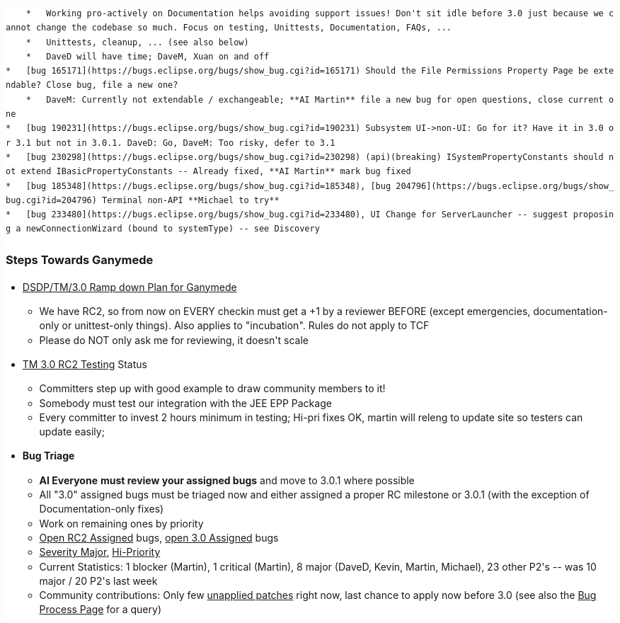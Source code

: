         *   Working pro-actively on Documentation helps avoiding support issues! Don't sit idle before 3.0 just because we cannot change the codebase so much. Focus on testing, Unittests, Documentation, FAQs, ...
        *   Unittests, cleanup, ... (see also below)
        *   DaveD will have time; DaveM, Xuan on and off
    *   [bug 165171](https://bugs.eclipse.org/bugs/show_bug.cgi?id=165171) Should the File Permissions Property Page be extendable? Close bug, file a new one?
        *   DaveM: Currently not extendable / exchangeable; **AI Martin** file a new bug for open questions, close current one
    *   [bug 190231](https://bugs.eclipse.org/bugs/show_bug.cgi?id=190231) Subsystem UI->non-UI: Go for it? Have it in 3.0 or 3.1 but not in 3.0.1. DaveD: Go, DaveM: Too risky, defer to 3.1
    *   [bug 230298](https://bugs.eclipse.org/bugs/show_bug.cgi?id=230298) (api)(breaking) ISystemPropertyConstants should not extend IBasicPropertyConstants -- Already fixed, **AI Martin** mark bug fixed
    *   [bug 185348](https://bugs.eclipse.org/bugs/show_bug.cgi?id=185348), [bug 204796](https://bugs.eclipse.org/bugs/show_bug.cgi?id=204796) Terminal non-API **Michael to try**
    *   [bug 233480](https://bugs.eclipse.org/bugs/show_bug.cgi?id=233480), UI Change for ServerLauncher -- suggest proposing a newConnectionWizard (bound to systemType) -- see Discovery

  

### **Steps Towards Ganymede**

*   [DSDP/TM/3.0 Ramp down Plan for Ganymede](./DSDP/TM/3.0_Ramp_down_Plan_for_Ganymede "DSDP/TM/3.0 Ramp down Plan for Ganymede")
    *   We have RC2, so from now on EVERY checkin must get a +1 by a reviewer BEFORE (except emergencies, documentation-only or unittest-only things). Also applies to "incubation". Rules do not apply to TCF
    *   Please do NOT only ask me for reviewing, it doesn't scale

*   [TM 3.0 RC2 Testing](./TM_3.0_RC2_Testing "TM 3.0 RC2 Testing") Status
    *   Committers step up with good example to draw community members to it!
    *   Somebody must test our integration with the JEE EPP Package
    *   Every committer to invest 2 hours minimum in testing; Hi-pri fixes OK, martin will releng to update site so testers can update easily;

*   **Bug Triage**
    *   **AI Everyone** **must review your assigned bugs** and move to 3.0.1 where possible
    *   All "3.0" assigned bugs must be triaged now and either assigned a proper RC milestone or 3.0.1 (with the exception of Documentation-only fixes)
    *   Work on remaining ones by priority
    *   [Open RC2 Assigned](https://bugs.eclipse.org/bugs/buglist.cgi?query_format=advanced&classification=DSDP&product=Target+Management&target_milestone=3.0+M5&target_milestone=3.0+M6&target_milestone=3.0+M7&target_milestone=3.0+RC1&target_milestone=3.0+RC2&bug_status=UNCONFIRMED&bug_status=NEW&bug_status=ASSIGNED&bug_status=REOPENED&cmdtype=doit) bugs, [open 3.0 Assigned](https://bugs.eclipse.org/bugs/buglist.cgi?query_format=advanced&classification=DSDP&product=Target+Management&target_milestone=3.0+RC2&target_milestone=3.0+RC3&target_milestone=3.0+RC4&target_milestone=3.0&bug_status=UNCONFIRMED&bug_status=NEW&bug_status=ASSIGNED&bug_status=REOPENED&cmdtype=doit) bugs
    *   [Severity Major](https://bugs.eclipse.org/bugs/buglist.cgi?query_format=advanced&classification=DSDP&product=Target+Management&bug_status=UNCONFIRMED&bug_status=NEW&bug_status=ASSIGNED&bug_status=REOPENED&bug_severity=blocker&bug_severity=critical&bug_severity=major&cmdtype=doit), [Hi-Priority](https://bugs.eclipse.org/bugs/buglist.cgi?query_format=advanced&classification=DSDP&product=Target+Management&bug_status=UNCONFIRMED&bug_status=NEW&bug_status=ASSIGNED&bug_status=REOPENED&cmdtype=doit&field0-0-0=priority&type0-0-0=regexp&value0-0-0=P%5B12%5D&field0-0-1=bug_severity&type0-0-1=regexp&value0-0-1=blocker%7Ccritical%7Cmajor)
    *   Current Statistics: 1 blocker (Martin), 1 critical (Martin), 8 major (DaveD, Kevin, Martin, Michael), 23 other P2's -- was 10 major / 20 P2's last week
    *   Community contributions: Only few [unapplied patches](https://bugs.eclipse.org/bugs/buglist.cgi?query_format=advanced&classification=DSDP&product=Target+Management&bug_status=UNCONFIRMED&bug_status=NEW&bug_status=ASSIGNED&bug_status=REOPENED&cmdtype=doit&field0-0-0=attachments.ispatch&type0-0-0=equals&value0-0-0=1) right now, last chance to apply now before 3.0 (see also the [Bug Process Page](https://www.eclipse.org/dsdp/tm/development/bug_process.php) for a query)
